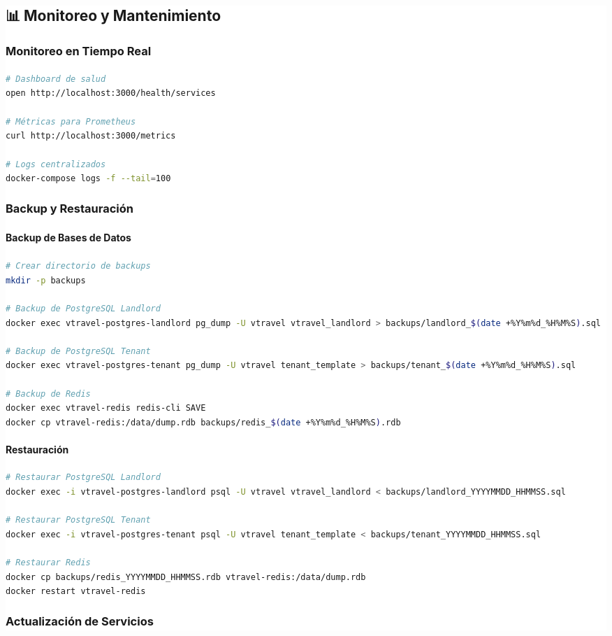 ## 📊 Monitoreo y Mantenimiento

### Monitoreo en Tiempo Real

```bash
# Dashboard de salud
open http://localhost:3000/health/services

# Métricas para Prometheus
curl http://localhost:3000/metrics

# Logs centralizados
docker-compose logs -f --tail=100
```

### Backup y Restauración

#### Backup de Bases de Datos

```bash
# Crear directorio de backups
mkdir -p backups

# Backup de PostgreSQL Landlord
docker exec vtravel-postgres-landlord pg_dump -U vtravel vtravel_landlord > backups/landlord_$(date +%Y%m%d_%H%M%S).sql

# Backup de PostgreSQL Tenant
docker exec vtravel-postgres-tenant pg_dump -U vtravel tenant_template > backups/tenant_$(date +%Y%m%d_%H%M%S).sql

# Backup de Redis
docker exec vtravel-redis redis-cli SAVE
docker cp vtravel-redis:/data/dump.rdb backups/redis_$(date +%Y%m%d_%H%M%S).rdb
```

#### Restauración

```bash
# Restaurar PostgreSQL Landlord
docker exec -i vtravel-postgres-landlord psql -U vtravel vtravel_landlord < backups/landlord_YYYYMMDD_HHMMSS.sql

# Restaurar PostgreSQL Tenant
docker exec -i vtravel-postgres-tenant psql -U vtravel tenant_template < backups/tenant_YYYYMMDD_HHMMSS.sql

# Restaurar Redis
docker cp backups/redis_YYYYMMDD_HHMMSS.rdb vtravel-redis:/data/dump.rdb
docker restart vtravel-redis
```

### Actualización de Servicios
